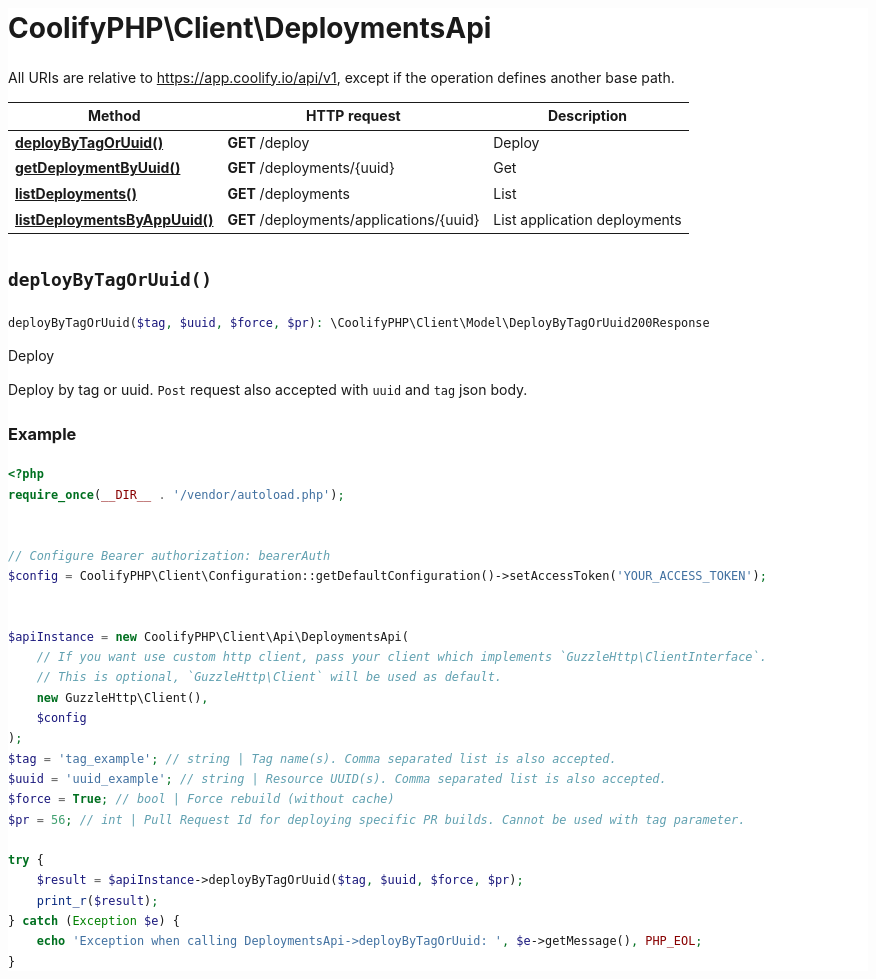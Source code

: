 # CoolifyPHP\Client\DeploymentsApi

All URIs are relative to https://app.coolify.io/api/v1, except if the operation defines another base path.

| Method | HTTP request | Description |
| ------------- | ------------- | ------------- |
| [**deployByTagOrUuid()**](DeploymentsApi.md#deployByTagOrUuid) | **GET** /deploy | Deploy |
| [**getDeploymentByUuid()**](DeploymentsApi.md#getDeploymentByUuid) | **GET** /deployments/{uuid} | Get |
| [**listDeployments()**](DeploymentsApi.md#listDeployments) | **GET** /deployments | List |
| [**listDeploymentsByAppUuid()**](DeploymentsApi.md#listDeploymentsByAppUuid) | **GET** /deployments/applications/{uuid} | List application deployments |


## `deployByTagOrUuid()`

```php
deployByTagOrUuid($tag, $uuid, $force, $pr): \CoolifyPHP\Client\Model\DeployByTagOrUuid200Response
```

Deploy

Deploy by tag or uuid. `Post` request also accepted with `uuid` and `tag` json body.

### Example

```php
<?php
require_once(__DIR__ . '/vendor/autoload.php');


// Configure Bearer authorization: bearerAuth
$config = CoolifyPHP\Client\Configuration::getDefaultConfiguration()->setAccessToken('YOUR_ACCESS_TOKEN');


$apiInstance = new CoolifyPHP\Client\Api\DeploymentsApi(
    // If you want use custom http client, pass your client which implements `GuzzleHttp\ClientInterface`.
    // This is optional, `GuzzleHttp\Client` will be used as default.
    new GuzzleHttp\Client(),
    $config
);
$tag = 'tag_example'; // string | Tag name(s). Comma separated list is also accepted.
$uuid = 'uuid_example'; // string | Resource UUID(s). Comma separated list is also accepted.
$force = True; // bool | Force rebuild (without cache)
$pr = 56; // int | Pull Request Id for deploying specific PR builds. Cannot be used with tag parameter.

try {
    $result = $apiInstance->deployByTagOrUuid($tag, $uuid, $force, $pr);
    print_r($result);
} catch (Exception $e) {
    echo 'Exception when calling DeploymentsApi->deployByTagOrUuid: ', $e->getMessage(), PHP_EOL;
}
```
